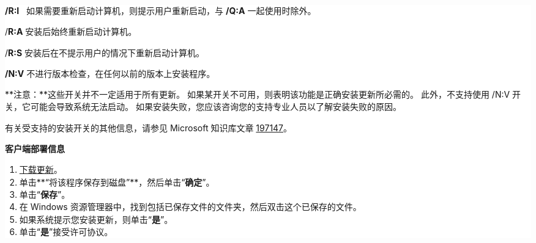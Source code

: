 **/R:I**   如果需要重新启动计算机，则提示用户重新启动，与 **/Q:A** 一起使用时除外。

/**R:A** 安装后始终重新启动计算机。

/**R:S** 安装后在不提示用户的情况下重新启动计算机。

**/N:V** 不进行版本检查，在任何以前的版本上安装程序。

**注意：**这些开关并不一定适用于所有更新。 如果某开关不可用，则表明该功能是正确安装更新所必需的。 此外，不支持使用 /N:V 开关，它可能会导致系统无法启动。 如果安装失败，您应该咨询您的支持专业人员以了解安装失败的原因。

有关受支持的安装开关的其他信息，请参见 Microsoft 知识库文章 [197147](http://support.microsoft.com/default.aspx?scid=kb;zh-cn;197147)。

**客户端部署信息**  

1.  [下载更新](http://www.microsoft.com/downloads/details.aspx?familyid=b3ebccea-b0e4-41c7-a6f4-413864d2ccf3&displaylang=en)。
2.  单击**“将该程序保存到磁盘”**，然后单击“**确定**”。
3.  单击“**保存**”。
4.  在 Windows 资源管理器中，找到包括已保存文件的文件夹，然后双击这个已保存的文件。
5.  如果系统提示您安装更新，则单击“**是**”。
6.  单击“**是**”接受许可协议。
